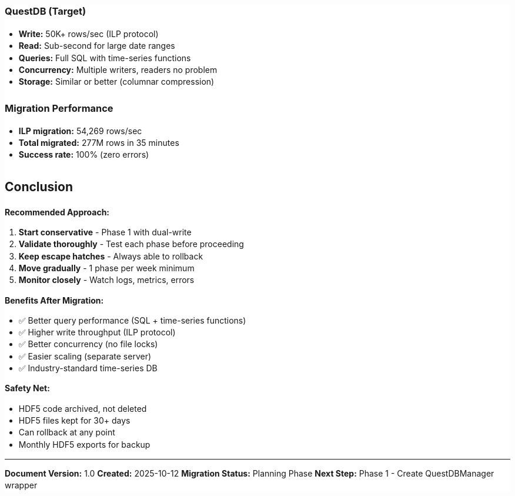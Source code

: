 ### QuestDB (Target)
- **Write:** 50K+ rows/sec (ILP protocol)
- **Read:** Sub-second for large date ranges
- **Queries:** Full SQL with time-series functions
- **Concurrency:** Multiple writers, readers no problem
- **Storage:** Similar or better (columnar compression)

### Migration Performance
- **ILP migration:** 54,269 rows/sec
- **Total migrated:** 277M rows in 35 minutes
- **Success rate:** 100% (zero errors)

## Conclusion

**Recommended Approach:**
1. **Start conservative** - Phase 1 with dual-write
2. **Validate thoroughly** - Test each phase before proceeding
3. **Keep escape hatches** - Always able to rollback
4. **Move gradually** - 1 phase per week minimum
5. **Monitor closely** - Watch logs, metrics, errors

**Benefits After Migration:**
- ✅ Better query performance (SQL + time-series functions)
- ✅ Higher write throughput (ILP protocol)
- ✅ Better concurrency (no file locks)
- ✅ Easier scaling (separate server)
- ✅ Industry-standard time-series DB

**Safety Net:**
- HDF5 code archived, not deleted
- HDF5 files kept for 30+ days
- Can rollback at any point
- Monthly HDF5 exports for backup

---

**Document Version:** 1.0
**Created:** 2025-10-12
**Migration Status:** Planning Phase
**Next Step:** Phase 1 - Create QuestDBManager wrapper
